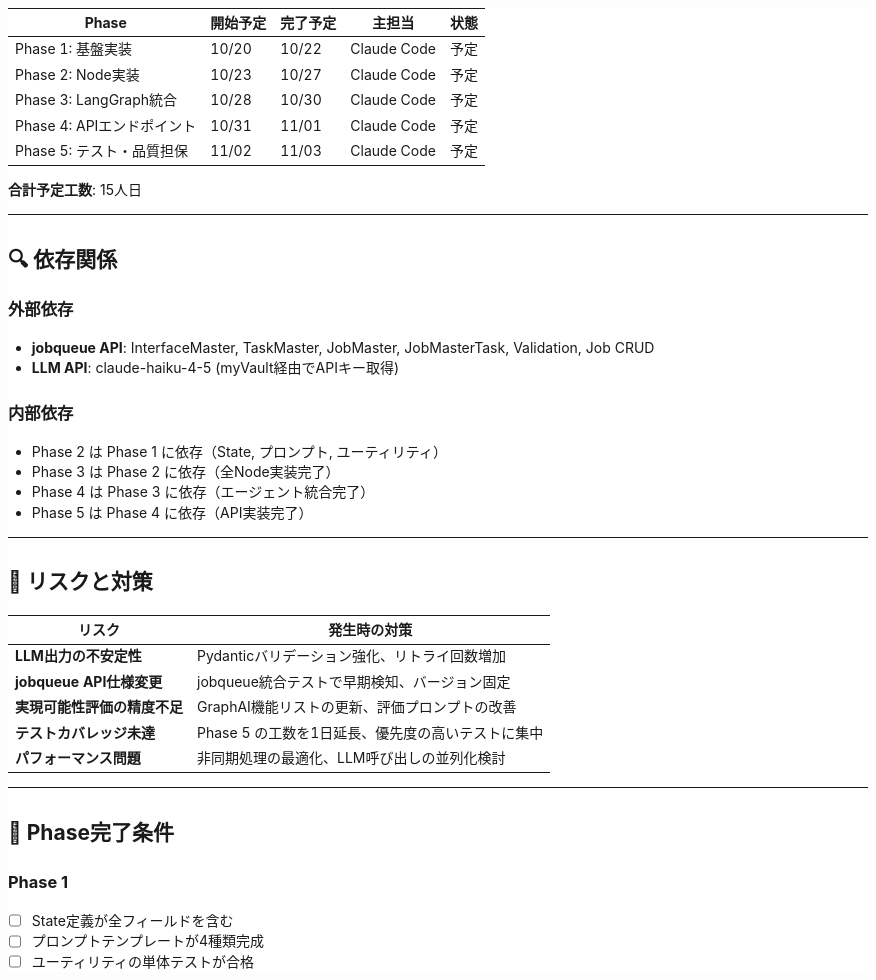 | Phase | 開始予定 | 完了予定 | 主担当 | 状態 |
|-------|---------|---------|--------|------|
| Phase 1: 基盤実装 | 10/20 | 10/22 | Claude Code | 予定 |
| Phase 2: Node実装 | 10/23 | 10/27 | Claude Code | 予定 |
| Phase 3: LangGraph統合 | 10/28 | 10/30 | Claude Code | 予定 |
| Phase 4: APIエンドポイント | 10/31 | 11/01 | Claude Code | 予定 |
| Phase 5: テスト・品質担保 | 11/02 | 11/03 | Claude Code | 予定 |

**合計予定工数**: 15人日

---

## 🔍 依存関係

### 外部依存
- **jobqueue API**: InterfaceMaster, TaskMaster, JobMaster, JobMasterTask, Validation, Job CRUD
- **LLM API**: claude-haiku-4-5 (myVault経由でAPIキー取得)

### 内部依存
- Phase 2 は Phase 1 に依存（State, プロンプト, ユーティリティ）
- Phase 3 は Phase 2 に依存（全Node実装完了）
- Phase 4 は Phase 3 に依存（エージェント統合完了）
- Phase 5 は Phase 4 に依存（API実装完了）

---

## 🚨 リスクと対策

| リスク | 発生時の対策 |
|-------|------------|
| **LLM出力の不安定性** | Pydanticバリデーション強化、リトライ回数増加 |
| **jobqueue API仕様変更** | jobqueue統合テストで早期検知、バージョン固定 |
| **実現可能性評価の精度不足** | GraphAI機能リストの更新、評価プロンプトの改善 |
| **テストカバレッジ未達** | Phase 5 の工数を1日延長、優先度の高いテストに集中 |
| **パフォーマンス問題** | 非同期処理の最適化、LLM呼び出しの並列化検討 |

---

## 📝 Phase完了条件

### Phase 1
- [ ] State定義が全フィールドを含む
- [ ] プロンプトテンプレートが4種類完成
- [ ] ユーティリティの単体テストが合格
